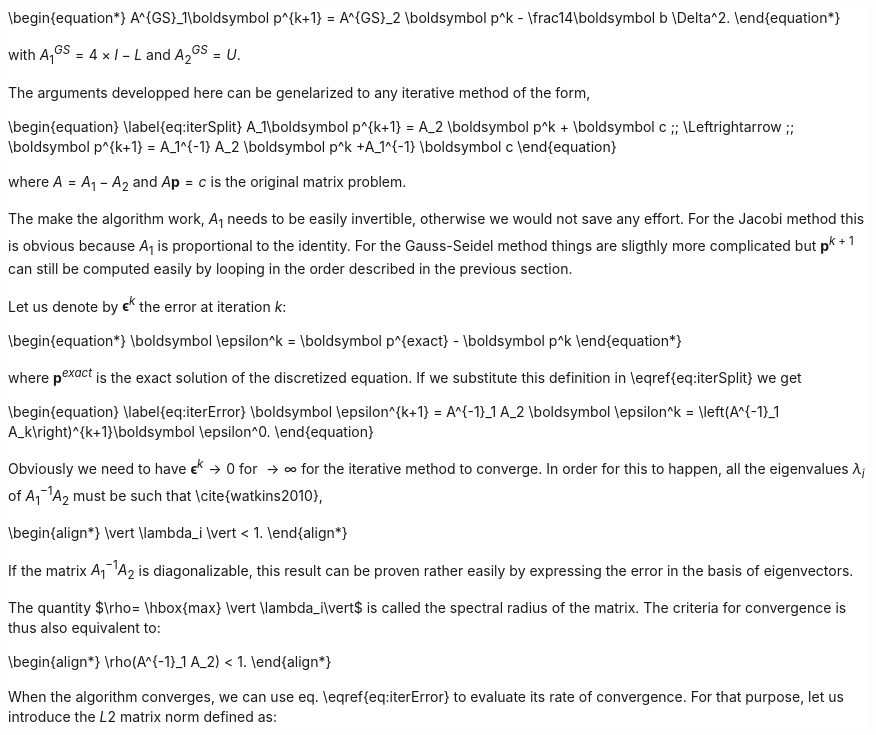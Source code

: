 \begin{equation*}
  A^{GS}_1\boldsymbol p^{k+1} = A^{GS}_2 \boldsymbol p^k - \frac14\boldsymbol b \Delta^2.
\end{equation*}

with $A_1^{GS}=4\times I - L$ and $A_2^{GS}=U$.

The arguments developped here can be genelarized to any iterative method of the form,

\begin{equation}
  \label{eq:iterSplit}
  A_1\boldsymbol p^{k+1} = A_2 \boldsymbol p^k + \boldsymbol c
  \;\; \Leftrightarrow \;\; \boldsymbol p^{k+1} = A_1^{-1} A_2 \boldsymbol p^k +A_1^{-1} \boldsymbol c
\end{equation}

where $A=A_1 - A_2$ and $A\boldsymbol p = c$ is the original matrix problem.

The make the algorithm  work, $A_1$ needs to be easily invertible, otherwise we would not save any effort. For the Jacobi method this is obvious because $A_1$ is proportional to the identity. For the Gauss-Seidel method things are sligthly more complicated but $\boldsymbol p^{k+1}$ can still be computed easily by looping in the order described in the previous section.

Let us denote by $\boldsymbol \epsilon^k$ the error at iteration $k$:

\begin{equation*}
  \boldsymbol \epsilon^k = \boldsymbol p^{exact} - \boldsymbol p^k
\end{equation*}

where $\boldsymbol p^{exact}$ is the exact solution of the discretized equation. If we substitute this definition in \eqref{eq:iterSplit} we get

\begin{equation}
\label{eq:iterError}
  \boldsymbol \epsilon^{k+1} = A^{-1}_1 A_2 \boldsymbol \epsilon^k = \left(A^{-1}_1 A_k\right)^{k+1}\boldsymbol \epsilon^0.
\end{equation}

Obviously we need to have $\boldsymbol \epsilon^k \rightarrow 0$ for $\rightarrow \infty$ for the iterative method to converge. In order for this to happen, all the eigenvalues $\lambda_i$ of $A^{-1}_1 A_2$ must be such that \cite{watkins2010},

\begin{align*}
  \vert \lambda_i \vert < 1.
\end{align*}

If the matrix $A^{-1}_1 A_2$ is diagonalizable, this result can be proven rather easily by expressing the error in the basis of eigenvectors.

The quantity $\rho= \hbox{max} \vert \lambda_i\vert$ is called the spectral radius of the matrix. The criteria for convergence is thus also equivalent to:

\begin{align*}
  \rho(A^{-1}_1 A_2) < 1.
\end{align*}

When the algorithm converges, we can use eq. \eqref{eq:iterError} to evaluate its rate of convergence. For that purpose, let us introduce the $L2$ matrix norm defined as:
